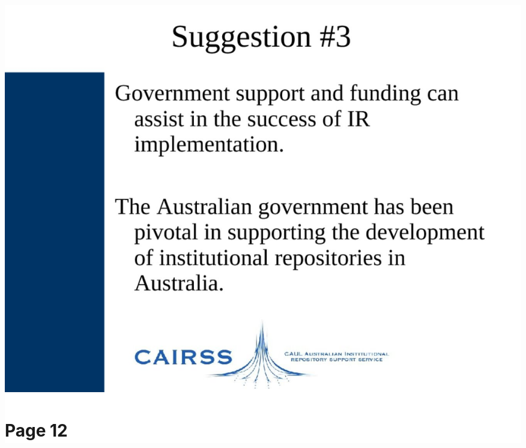 ![](/wp-content/uploads/2009/12/pt-japan_ibbr815_filespt-japan_ibbr81510.jpg.jpeg)

</div>

<div class="slide">

# Page 12
